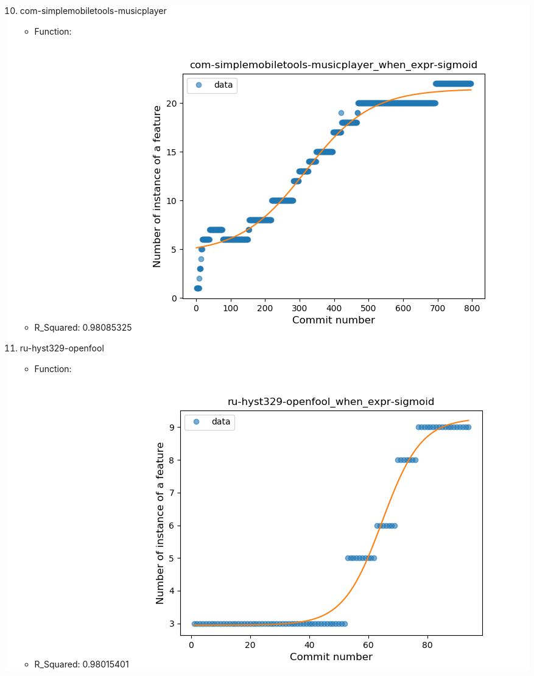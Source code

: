10. com-simplemobiletools-musicplayer

	*  Function: ![equation](http://latex.codecogs.com/svg.latex?%5Cfrac%7B-16.87747%7D%7B1%20&plus;%20%5Cepsilon%5E%28--0.01059%28x%20-317.8735%29%29%7D%20&plus;%2021.46918)
	* R_Squared: 0.98085325
 ![com-simplemobiletools-musicplayerwhen_expr](../plots/com-simplemobiletools-musicplayer_when_expr_T7.png)

11. ru-hyst329-openfool

	*  Function: ![equation](http://latex.codecogs.com/svg.latex?%5Cfrac%7B6.333727%7D%7B1%20&plus;%20%5Cepsilon%5E%28-0.151202%28x%20-64.737551%29%29%7D%20&plus;%202.94716)
	* R_Squared: 0.98015401
 ![ru-hyst329-openfoolwhen_expr](../plots/ru-hyst329-openfool_when_expr_T7.png)
